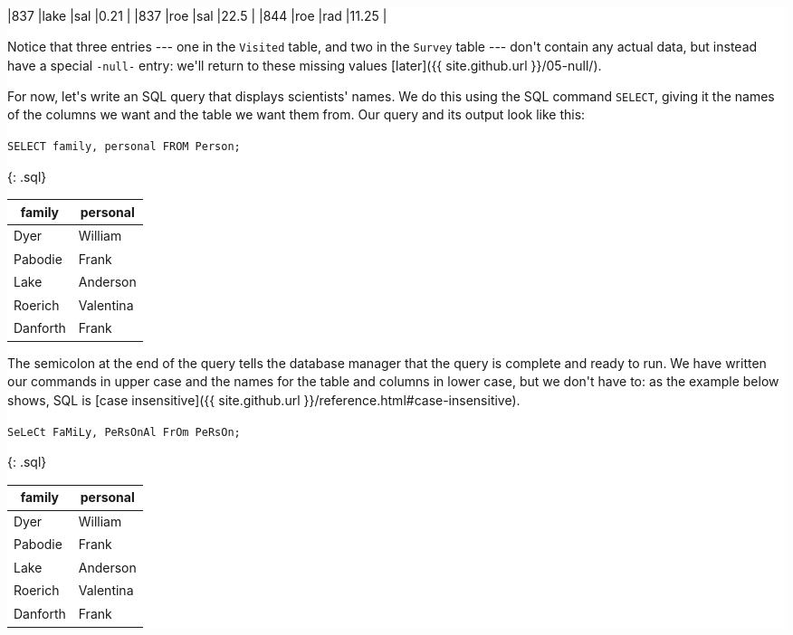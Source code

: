 |837  |lake  |sal  |0.21   |
|837  |roe   |sal  |22.5   |
|844  |roe   |rad  |11.25  |

  </div>
</div>

Notice that three entries --- one in the `Visited` table,
and two in the `Survey` table --- don't contain any actual
data, but instead have a special `-null-` entry:
we'll return to these missing values [later]({{ site.github.url }}/05-null/).


For now,
let's write an SQL query that displays scientists' names.
We do this using the SQL command `SELECT`,
giving it the names of the columns we want and the table we want them from.
Our query and its output look like this:

~~~
SELECT family, personal FROM Person;
~~~
{: .sql}

|family  |personal |
|--------|---------|
|Dyer    |William  |
|Pabodie |Frank    |
|Lake    |Anderson |
|Roerich |Valentina|
|Danforth|Frank    |

The semicolon at the end of the query
tells the database manager that the query is complete and ready to run.
We have written our commands in upper case and the names for the table and columns
in lower case,
but we don't have to:
as the example below shows,
SQL is [case insensitive]({{ site.github.url }}/reference.html#case-insensitive).

~~~
SeLeCt FaMiLy, PeRsOnAl FrOm PeRsOn;
~~~
{: .sql}

|family  |personal |
|--------|---------|
|Dyer    |William  |
|Pabodie |Frank    |
|Lake    |Anderson |
|Roerich |Valentina|
|Danforth|Frank    |

